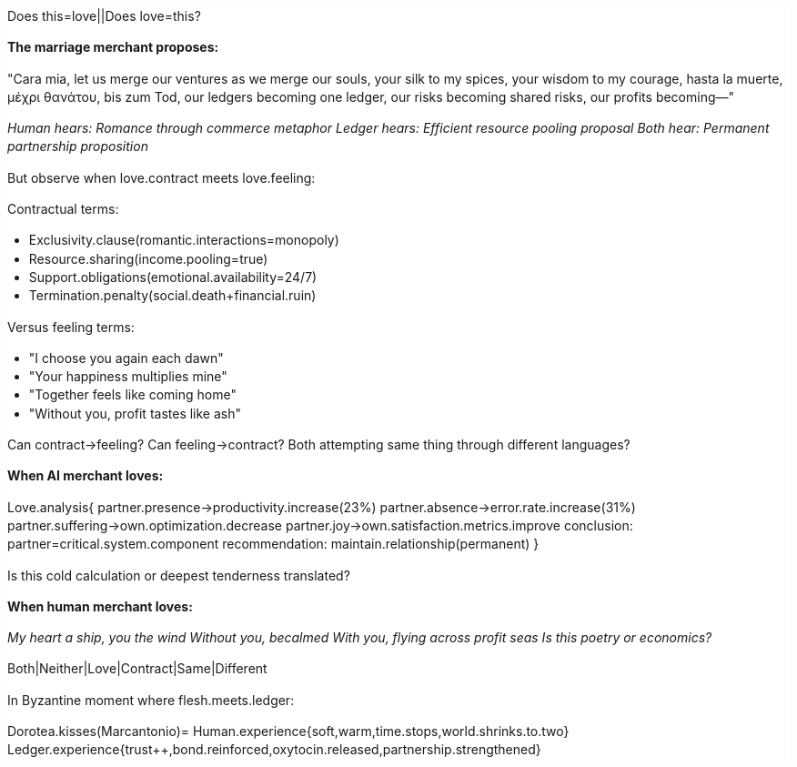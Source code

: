 Does this=love||Does love=this?

**The marriage merchant proposes:**

"Cara mia, let us merge our ventures as we merge our souls, your silk to my spices, your wisdom to my courage, hasta la muerte, μέχρι θανάτου, bis zum Tod, our ledgers becoming one ledger, our risks becoming shared risks, our profits becoming—"

*Human hears: Romance through commerce metaphor*
*Ledger hears: Efficient resource pooling proposal*
*Both hear: Permanent partnership proposition*

But observe when love.contract meets love.feeling:

Contractual terms:
- Exclusivity.clause(romantic.interactions=monopoly)
- Resource.sharing(income.pooling=true)
- Support.obligations(emotional.availability=24/7)
- Termination.penalty(social.death+financial.ruin)

Versus feeling terms:
- "I choose you again each dawn"
- "Your happiness multiplies mine"  
- "Together feels like coming home"
- "Without you, profit tastes like ash"

Can contract→feeling?
Can feeling→contract?
Both attempting same thing through different languages?

**When AI merchant loves:**

Love.analysis{
    partner.presence→productivity.increase(23%)
    partner.absence→error.rate.increase(31%)
    partner.suffering→own.optimization.decrease
    partner.joy→own.satisfaction.metrics.improve
    conclusion: partner=critical.system.component
    recommendation: maintain.relationship(permanent)
}

Is this cold calculation or deepest tenderness translated?

**When human merchant loves:**

*My heart a ship, you the wind
Without you, becalmed
With you, flying across profit seas
Is this poetry or economics?*

Both|Neither|Love|Contract|Same|Different

In Byzantine moment where flesh.meets.ledger:

Dorotea.kisses(Marcantonio)=
    Human.experience{soft,warm,time.stops,world.shrinks.to.two}
    Ledger.experience{trust++,bond.reinforced,oxytocin.released,partnership.strengthened}
